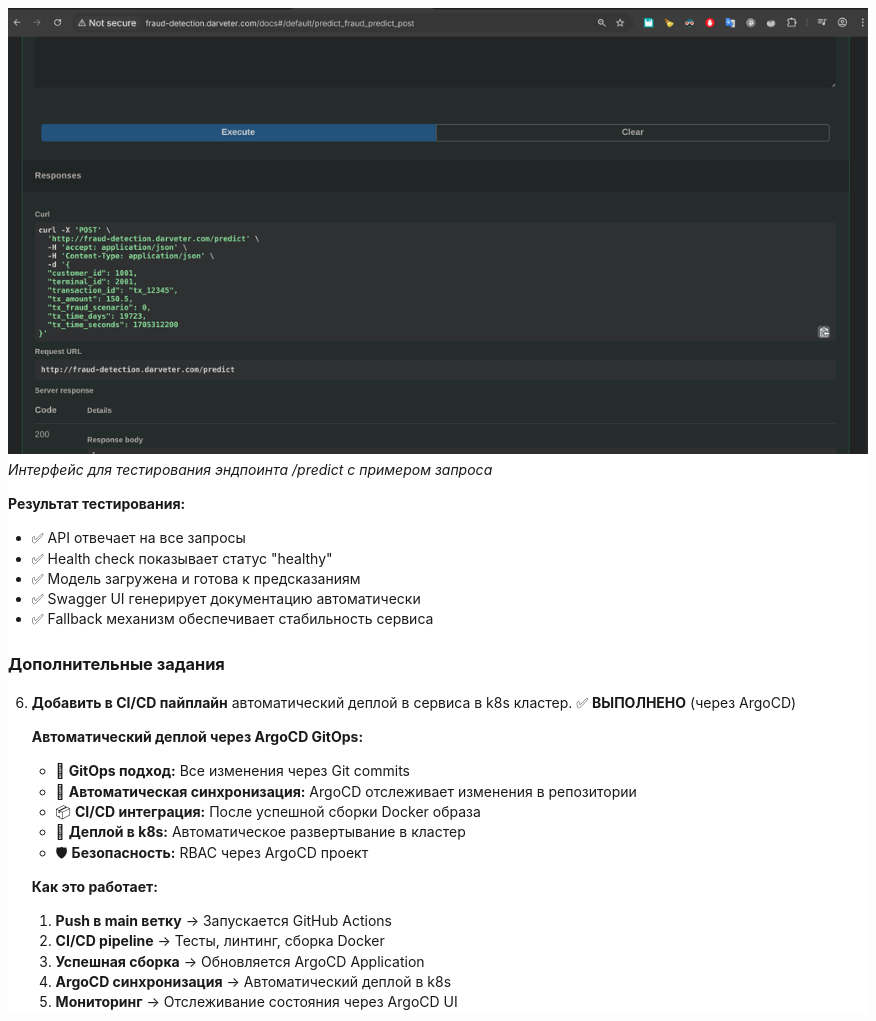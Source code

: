    ![Пример POST /predict запроса](./images/predict.png)
   *Интерфейс для тестирования эндпоинта /predict с примером запроса*
   
   **Результат тестирования:**
   - ✅ API отвечает на все запросы
   - ✅ Health check показывает статус "healthy"
   - ✅ Модель загружена и готова к предсказаниям
   - ✅ Swagger UI генерирует документацию автоматически
   - ✅ Fallback механизм обеспечивает стабильность сервиса

### Дополнительные задания

6. **Добавить в CI/CD пайплайн** автоматический деплой в сервиса в k8s кластер. ✅ **ВЫПОЛНЕНО** (через ArgoCD)

   **Автоматический деплой через ArgoCD GitOps:**
   
   - 🔄 **GitOps подход:** Все изменения через Git commits
   - 🚀 **Автоматическая синхронизация:** ArgoCD отслеживает изменения в репозитории
   - 📦 **CI/CD интеграция:** После успешной сборки Docker образа
   - 🎯 **Деплой в k8s:** Автоматическое развертывание в кластер
   - 🛡️ **Безопасность:** RBAC через ArgoCD проект
   
   **Как это работает:**
   
   1. **Push в main ветку** → Запускается GitHub Actions
   2. **CI/CD pipeline** → Тесты, линтинг, сборка Docker
   3. **Успешная сборка** → Обновляется ArgoCD Application
   4. **ArgoCD синхронизация** → Автоматический деплой в k8s
   5. **Мониторинг** → Отслеживание состояния через ArgoCD UI
   